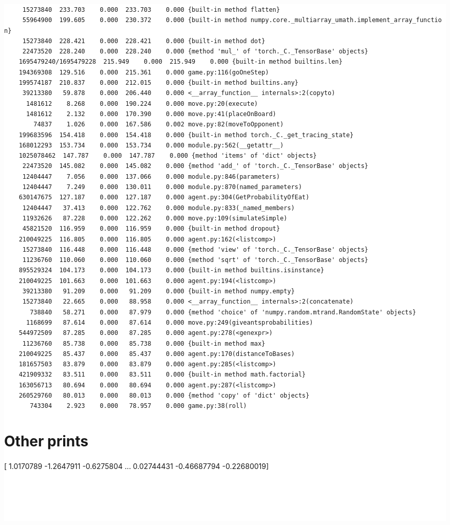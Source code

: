          15273840  233.703    0.000  233.703    0.000 {built-in method flatten}
         55964900  199.605    0.000  230.372    0.000 {built-in method numpy.core._multiarray_umath.implement_array_function}
         15273840  228.421    0.000  228.421    0.000 {built-in method dot}
         22473520  228.240    0.000  228.240    0.000 {method 'mul_' of 'torch._C._TensorBase' objects}
        1695479240/1695479228  215.949    0.000  215.949    0.000 {built-in method builtins.len}
        194369308  129.516    0.000  215.361    0.000 game.py:116(goOneStep)
        199574187  210.837    0.000  212.015    0.000 {built-in method builtins.any}
         39213380   59.878    0.000  206.440    0.000 <__array_function__ internals>:2(copyto)
          1481612    8.268    0.000  190.224    0.000 move.py:20(execute)
          1481612    2.132    0.000  170.390    0.000 move.py:41(placeOnBoard)
            74837    1.026    0.000  167.586    0.002 move.py:82(moveToOpponent)
        199683596  154.418    0.000  154.418    0.000 {built-in method torch._C._get_tracing_state}
        168012293  153.734    0.000  153.734    0.000 module.py:562(__getattr__)
        1025078462  147.787    0.000  147.787    0.000 {method 'items' of 'dict' objects}
         22473520  145.082    0.000  145.082    0.000 {method 'add_' of 'torch._C._TensorBase' objects}
         12404447    7.056    0.000  137.066    0.000 module.py:846(parameters)
         12404447    7.249    0.000  130.011    0.000 module.py:870(named_parameters)
        630147675  127.187    0.000  127.187    0.000 agent.py:304(GetProbabilityOfEat)
         12404447   37.413    0.000  122.762    0.000 module.py:833(_named_members)
         11932626   87.228    0.000  122.262    0.000 move.py:109(simulateSimple)
         45821520  116.959    0.000  116.959    0.000 {built-in method dropout}
        210049225  116.805    0.000  116.805    0.000 agent.py:162(<listcomp>)
         15273840  116.448    0.000  116.448    0.000 {method 'view' of 'torch._C._TensorBase' objects}
         11236760  110.060    0.000  110.060    0.000 {method 'sqrt' of 'torch._C._TensorBase' objects}
        895529324  104.173    0.000  104.173    0.000 {built-in method builtins.isinstance}
        210049225  101.663    0.000  101.663    0.000 agent.py:194(<listcomp>)
         39213380   91.209    0.000   91.209    0.000 {built-in method numpy.empty}
         15273840   22.665    0.000   88.958    0.000 <__array_function__ internals>:2(concatenate)
           738840   58.271    0.000   87.979    0.000 {method 'choice' of 'numpy.random.mtrand.RandomState' objects}
          1168699   87.614    0.000   87.614    0.000 move.py:249(giveantsprobabilities)
        544972509   87.285    0.000   87.285    0.000 agent.py:278(<genexpr>)
         11236760   85.738    0.000   85.738    0.000 {built-in method max}
        210049225   85.437    0.000   85.437    0.000 agent.py:170(distanceToBases)
        181657503   83.879    0.000   83.879    0.000 agent.py:285(<listcomp>)
        421909332   83.511    0.000   83.511    0.000 {built-in method math.factorial}
        163056713   80.694    0.000   80.694    0.000 agent.py:287(<listcomp>)
        260529760   80.013    0.000   80.013    0.000 {method 'copy' of 'dict' objects}
           743304    2.923    0.000   78.957    0.000 game.py:38(roll)


# Other prints

[ 1.0170789  -1.2647911  -0.6275804  ...  0.02744431 -0.46687794
 -0.22680019]

 <br /> 
 <br /> 
 <br /> 
 <br />
